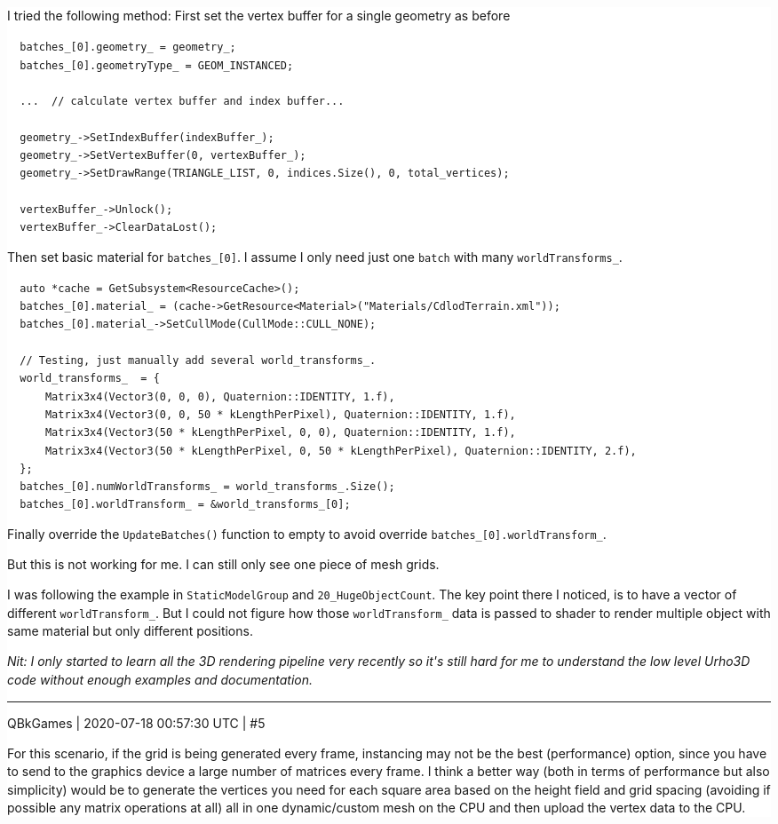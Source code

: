 I tried the following method:
First set the vertex buffer for a single geometry as before
```
  batches_[0].geometry_ = geometry_;
  batches_[0].geometryType_ = GEOM_INSTANCED;

  ...  // calculate vertex buffer and index buffer...

  geometry_->SetIndexBuffer(indexBuffer_);
  geometry_->SetVertexBuffer(0, vertexBuffer_);
  geometry_->SetDrawRange(TRIANGLE_LIST, 0, indices.Size(), 0, total_vertices);

  vertexBuffer_->Unlock();
  vertexBuffer_->ClearDataLost();
```
Then set basic material for ```batches_[0]```. I assume I only need just one ```batch``` with many ```worldTransforms_```.
```
  auto *cache = GetSubsystem<ResourceCache>();
  batches_[0].material_ = (cache->GetResource<Material>("Materials/CdlodTerrain.xml"));
  batches_[0].material_->SetCullMode(CullMode::CULL_NONE);
  
  // Testing, just manually add several world_transforms_.
  world_transforms_  = {
      Matrix3x4(Vector3(0, 0, 0), Quaternion::IDENTITY, 1.f),
      Matrix3x4(Vector3(0, 0, 50 * kLengthPerPixel), Quaternion::IDENTITY, 1.f),
      Matrix3x4(Vector3(50 * kLengthPerPixel, 0, 0), Quaternion::IDENTITY, 1.f),
      Matrix3x4(Vector3(50 * kLengthPerPixel, 0, 50 * kLengthPerPixel), Quaternion::IDENTITY, 2.f),
  };
  batches_[0].numWorldTransforms_ = world_transforms_.Size();
  batches_[0].worldTransform_ = &world_transforms_[0];
```  
Finally override the ```UpdateBatches()``` function to empty to avoid override ```batches_[0].worldTransform_```.

But this is not working for me. I can still only see one piece of mesh grids.

I was following the example in ```StaticModelGroup``` and ```20_HugeObjectCount```. The key point there I noticed, is to have a vector of different ```worldTransform_```. But I could not figure how those ```worldTransform_``` data is passed to shader to render multiple object with same material but only different positions.


*Nit: I only started to learn all the 3D rendering pipeline very recently so it's still hard for me to understand the low level Urho3D code without enough examples and documentation.*

-------------------------

QBkGames | 2020-07-18 00:57:30 UTC | #5

For this scenario, if the grid is being generated every frame, instancing may not be the best (performance) option, since you have to send to the graphics device a large number of matrices every frame.
I think a better way (both in terms of performance but also simplicity) would be to generate the vertices you need for each square area based on the height field and grid spacing (avoiding if possible any matrix operations at all) all in one dynamic/custom mesh on the CPU and then upload the vertex data to the CPU.

